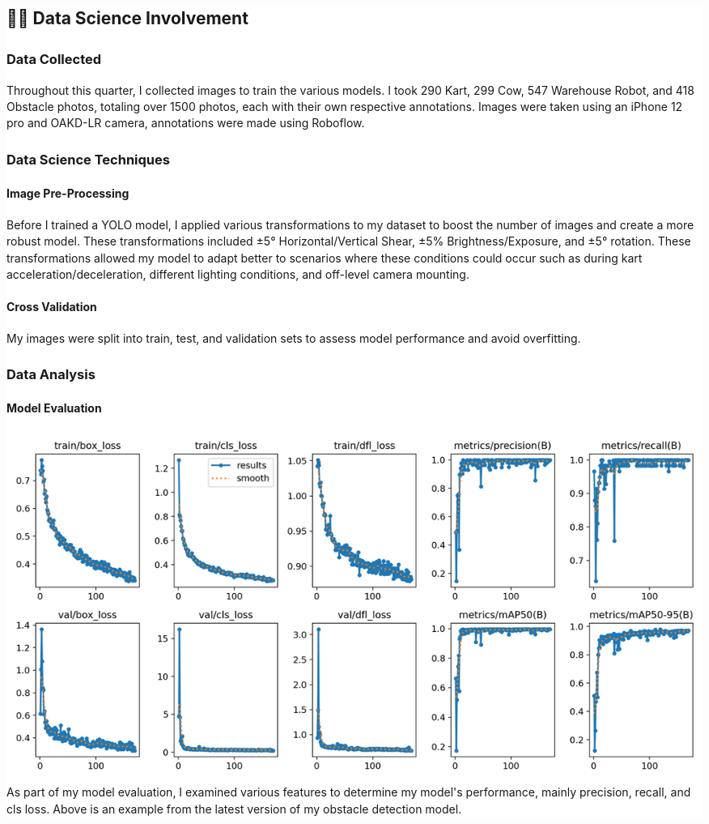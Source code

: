 ## 👨‍🔬 Data Science Involvement 

### Data Collected
Throughout this quarter, I collected images to train the various models. I took 290 Kart, 299 Cow, 547 Warehouse Robot, and 418 Obstacle photos, totaling over 1500 photos, each with their own respective annotations. Images were taken using an iPhone 12 pro and OAKD-LR camera, annotations were made using Roboflow.

### Data Science Techniques

#### Image Pre-Processing
Before I trained a YOLO model, I applied various transformations to my dataset to boost the number of images and create a more robust model. These transformations included ±5° Horizontal/Vertical Shear, ±5% Brightness/Exposure, and ±5° rotation. These transformations allowed my model to adapt better to scenarios where these conditions could occur such as during kart acceleration/deceleration, different lighting conditions, and off-level camera mounting.

#### Cross Validation
My images were split into train, test, and validation sets to assess model performance and avoid overfitting.

### Data Analysis

#### Model Evaluation
![image](images/obstacle_v2_320_metrics.png)
As part of my model evaluation, I examined various features to determine my model's performance, mainly precision, recall, and cls loss. Above is an example from the latest version of my obstacle detection model.
